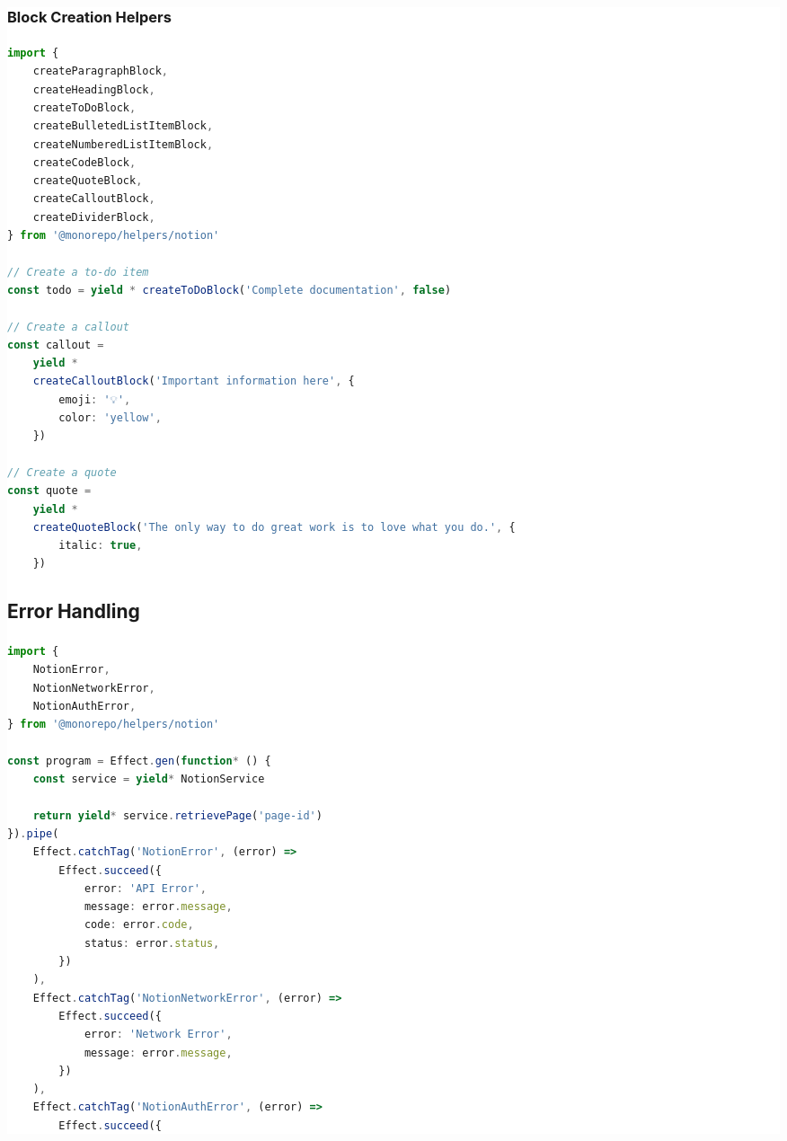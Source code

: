 ### Block Creation Helpers

```typescript
import {
    createParagraphBlock,
    createHeadingBlock,
    createToDoBlock,
    createBulletedListItemBlock,
    createNumberedListItemBlock,
    createCodeBlock,
    createQuoteBlock,
    createCalloutBlock,
    createDividerBlock,
} from '@monorepo/helpers/notion'

// Create a to-do item
const todo = yield * createToDoBlock('Complete documentation', false)

// Create a callout
const callout =
    yield *
    createCalloutBlock('Important information here', {
        emoji: '💡',
        color: 'yellow',
    })

// Create a quote
const quote =
    yield *
    createQuoteBlock('The only way to do great work is to love what you do.', {
        italic: true,
    })
```

## Error Handling

```typescript
import {
    NotionError,
    NotionNetworkError,
    NotionAuthError,
} from '@monorepo/helpers/notion'

const program = Effect.gen(function* () {
    const service = yield* NotionService

    return yield* service.retrievePage('page-id')
}).pipe(
    Effect.catchTag('NotionError', (error) =>
        Effect.succeed({
            error: 'API Error',
            message: error.message,
            code: error.code,
            status: error.status,
        })
    ),
    Effect.catchTag('NotionNetworkError', (error) =>
        Effect.succeed({
            error: 'Network Error',
            message: error.message,
        })
    ),
    Effect.catchTag('NotionAuthError', (error) =>
        Effect.succeed({
```
